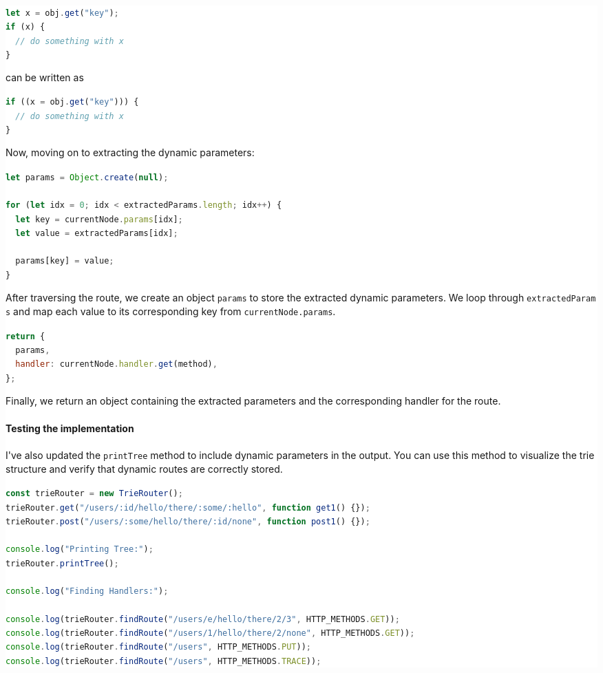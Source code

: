 ```js
let x = obj.get("key");
if (x) {
  // do something with x
}
```

can be written as

```js
if ((x = obj.get("key"))) {
  // do something with x
}
```

Now, moving on to extracting the dynamic parameters:

```js
let params = Object.create(null);

for (let idx = 0; idx < extractedParams.length; idx++) {
  let key = currentNode.params[idx];
  let value = extractedParams[idx];

  params[key] = value;
}
```

After traversing the route, we create an object `params` to store the extracted dynamic parameters. We loop through `extractedParams` and map each value to its corresponding key from `currentNode.params`.

```js
return {
  params,
  handler: currentNode.handler.get(method),
};
```

Finally, we return an object containing the extracted parameters and the corresponding handler for the route.

#### Testing the implementation

I've also updated the `printTree` method to include dynamic parameters in the output. You can use this method to visualize the trie structure and verify that dynamic routes are correctly stored.

```js
const trieRouter = new TrieRouter();
trieRouter.get("/users/:id/hello/there/:some/:hello", function get1() {});
trieRouter.post("/users/:some/hello/there/:id/none", function post1() {});

console.log("Printing Tree:");
trieRouter.printTree();

console.log("Finding Handlers:");

console.log(trieRouter.findRoute("/users/e/hello/there/2/3", HTTP_METHODS.GET));
console.log(trieRouter.findRoute("/users/1/hello/there/2/none", HTTP_METHODS.GET));
console.log(trieRouter.findRoute("/users", HTTP_METHODS.PUT));
console.log(trieRouter.findRoute("/users", HTTP_METHODS.TRACE));
```

